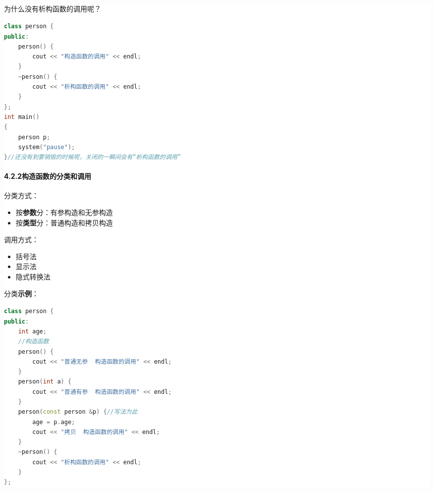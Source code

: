 为什么没有析构函数的调用呢？

```c++
class person {
public:
	person() {
		cout << "构造函数的调用" << endl;
	}
	~person() {
		cout << "析构函数的调用" << endl;
	}
};
int main()
{
	person p;
    system("pause");
}//还没有到要销毁的时候呢，关闭的一瞬间会有“析构函数的调用”
```



#### 4.2.2构造函数的分类和调用

分类方式：

- 按**参数**分：有参构造和无参构造
- 按**类型**分：普通构造和拷贝构造



调用方式：

- 括号法
- 显示法
- 隐式转换法

分类**示例**：

```c++
class person {
public:
	int age;
	//构造函数
	person() {
		cout << "普通无参  构造函数的调用" << endl;
	}
	person(int a) {
		cout << "普通有参  构造函数的调用" << endl;
	}
	person(const person &p) {//写法为此
		age = p.age;
		cout << "拷贝  构造函数的调用" << endl;
	}
	~person() {
		cout << "析构函数的调用" << endl;
	}
};
```
